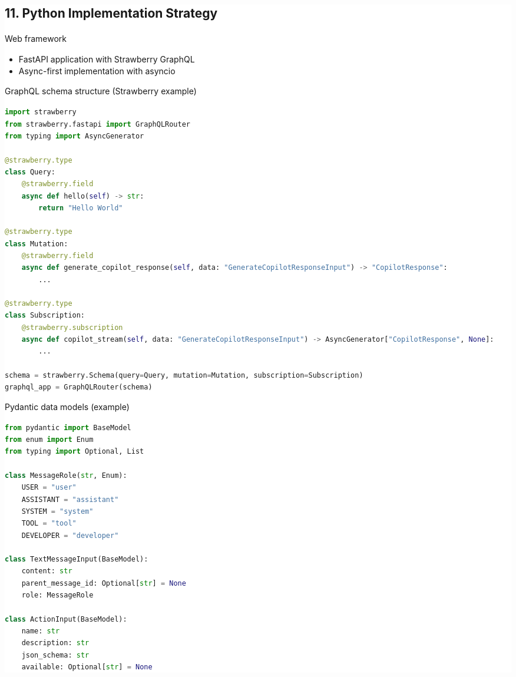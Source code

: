## 11. Python Implementation Strategy

Web framework
- FastAPI application with Strawberry GraphQL
- Async-first implementation with asyncio

GraphQL schema structure (Strawberry example)

```python
import strawberry
from strawberry.fastapi import GraphQLRouter
from typing import AsyncGenerator

@strawberry.type
class Query:
    @strawberry.field
    async def hello(self) -> str:
        return "Hello World"

@strawberry.type
class Mutation:
    @strawberry.field
    async def generate_copilot_response(self, data: "GenerateCopilotResponseInput") -> "CopilotResponse":
        ...

@strawberry.type
class Subscription:
    @strawberry.subscription
    async def copilot_stream(self, data: "GenerateCopilotResponseInput") -> AsyncGenerator["CopilotResponse", None]:
        ...

schema = strawberry.Schema(query=Query, mutation=Mutation, subscription=Subscription)
graphql_app = GraphQLRouter(schema)
```

Pydantic data models (example)

```python
from pydantic import BaseModel
from enum import Enum
from typing import Optional, List

class MessageRole(str, Enum):
    USER = "user"
    ASSISTANT = "assistant"
    SYSTEM = "system"
    TOOL = "tool"
    DEVELOPER = "developer"

class TextMessageInput(BaseModel):
    content: str
    parent_message_id: Optional[str] = None
    role: MessageRole

class ActionInput(BaseModel):
    name: str
    description: str
    json_schema: str
    available: Optional[str] = None
```
